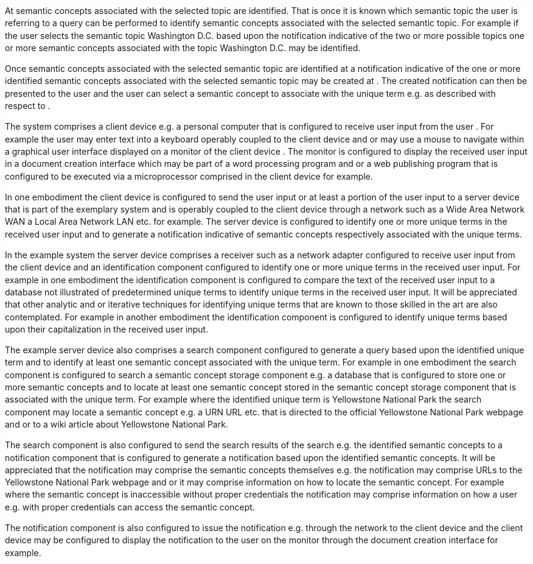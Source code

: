 At semantic concepts associated with the selected topic are identified. That is once it is known which semantic topic the user is referring to a query can be performed to identify semantic concepts associated with the selected semantic topic. For example if the user selects the semantic topic Washington D.C. based upon the notification indicative of the two or more possible topics one or more semantic concepts associated with the topic Washington D.C. may be identified.

Once semantic concepts associated with the selected semantic topic are identified at a notification indicative of the one or more identified semantic concepts associated with the selected semantic topic may be created at . The created notification can then be presented to the user and the user can select a semantic concept to associate with the unique term e.g. as described with respect to .

The system comprises a client device e.g. a personal computer that is configured to receive user input from the user . For example the user may enter text into a keyboard operably coupled to the client device and or may use a mouse to navigate within a graphical user interface displayed on a monitor of the client device . The monitor is configured to display the received user input in a document creation interface which may be part of a word processing program and or a web publishing program that is configured to be executed via a microprocessor comprised in the client device for example.

In one embodiment the client device is configured to send the user input or at least a portion of the user input to a server device that is part of the exemplary system and is operably coupled to the client device through a network such as a Wide Area Network WAN a Local Area Network LAN etc. for example. The server device is configured to identify one or more unique terms in the received user input and to generate a notification indicative of semantic concepts respectively associated with the unique terms.

In the example system the server device comprises a receiver such as a network adapter configured to receive user input from the client device and an identification component configured to identify one or more unique terms in the received user input. For example in one embodiment the identification component is configured to compare the text of the received user input to a database not illustrated of predetermined unique terms to identify unique terms in the received user input. It will be appreciated that other analytic and or iterative techniques for identifying unique terms that are known to those skilled in the art are also contemplated. For example in another embodiment the identification component is configured to identify unique terms based upon their capitalization in the received user input.

The example server device also comprises a search component configured to generate a query based upon the identified unique term and to identify at least one semantic concept associated with the unique term. For example in one embodiment the search component is configured to search a semantic concept storage component e.g. a database that is configured to store one or more semantic concepts and to locate at least one semantic concept stored in the semantic concept storage component that is associated with the unique term. For example where the identified unique term is Yellowstone National Park the search component may locate a semantic concept e.g. a URN URL etc. that is directed to the official Yellowstone National Park webpage and or to a wiki article about Yellowstone National Park.

The search component is also configured to send the search results of the search e.g. the identified semantic concepts to a notification component that is configured to generate a notification based upon the identified semantic concepts. It will be appreciated that the notification may comprise the semantic concepts themselves e.g. the notification may comprise URLs to the Yellowstone National Park webpage and or it may comprise information on how to locate the semantic concept. For example where the semantic concept is inaccessible without proper credentials the notification may comprise information on how a user e.g. with proper credentials can access the semantic concept.

The notification component is also configured to issue the notification e.g. through the network to the client device and the client device may be configured to display the notification to the user on the monitor through the document creation interface for example.
